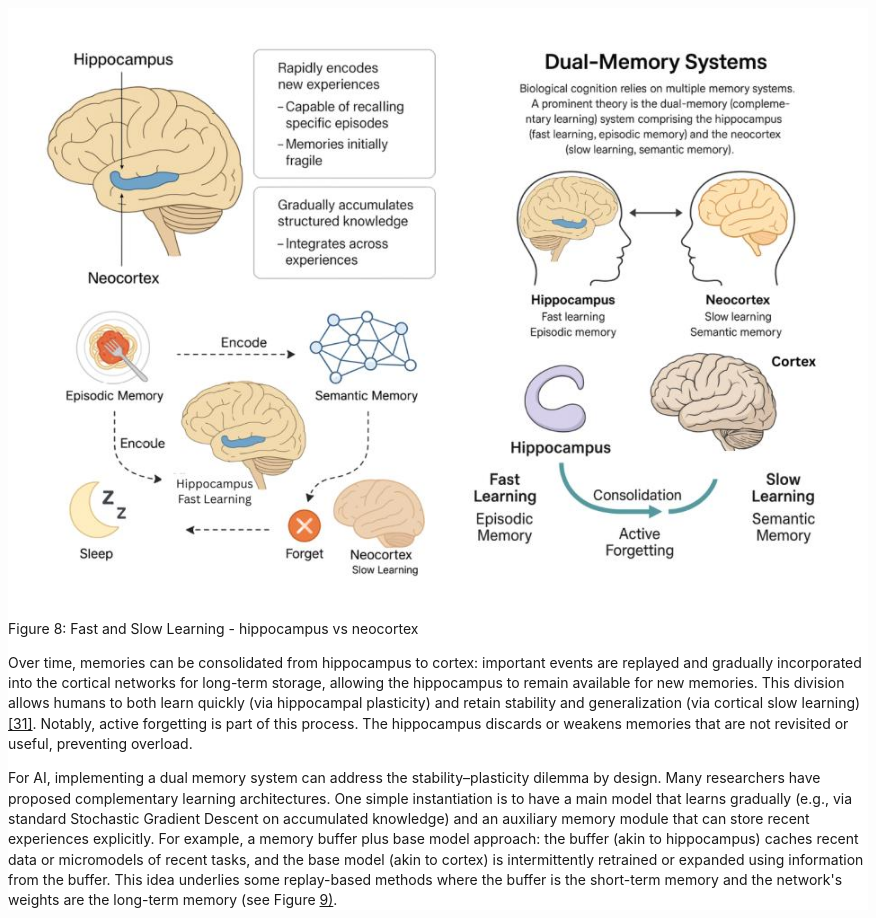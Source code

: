 ![](_page_14_Figure_2.jpeg)


<span id="page-14-1"></span>Figure 8: Fast and Slow Learning - hippocampus vs neocortex

Over time, memories can be consolidated from hippocampus to cortex: important events are replayed and gradually incorporated into the cortical networks for long-term storage, allowing the hippocampus to remain available for new memories. This division allows humans to both learn quickly (via hippocampal plasticity) and retain stability and generalization (via cortical slow learning) [\[31\]](#page-42-0). Notably, active forgetting is part of this process. The hippocampus discards or weakens memories that are not revisited or useful, preventing overload.

For AI, implementing a dual memory system can address the stability–plasticity dilemma by design. Many researchers have proposed complementary learning architectures. One simple instantiation is to have a main model that learns gradually (e.g., via standard Stochastic Gradient Descent on accumulated knowledge) and an auxiliary memory module that can store recent experiences explicitly. For example, a memory buffer plus base model approach: the buffer (akin to hippocampus) caches recent data or micromodels of recent tasks, and the base model (akin to cortex) is intermittently retrained or expanded using information from the buffer. This idea underlies some replay-based methods where the buffer is the short-term memory and the network's weights are the long-term memory (see Figure [9\)](#page-15-0).
